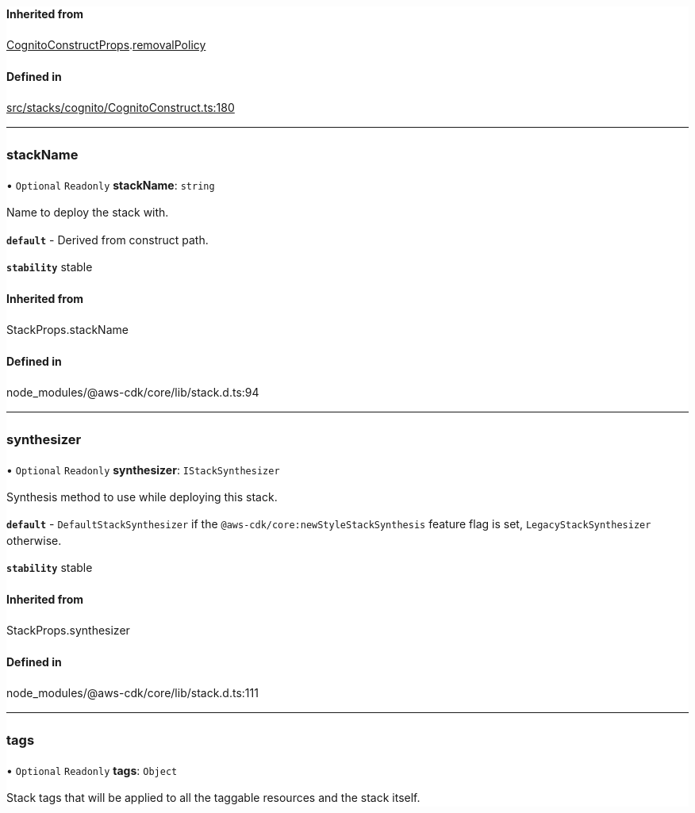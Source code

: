 #### Inherited from

[CognitoConstructProps](CognitoConstructProps).[removalPolicy](CognitoConstructProps#removalpolicy)

#### Defined in

[src/stacks/cognito/CognitoConstruct.ts:180](https://github.com/matthewkeil/full-stack-pattern/blob/faec2ba/src/stacks/cognito/CognitoConstruct.ts#L180)

___

### stackName

• `Optional` `Readonly` **stackName**: `string`

Name to deploy the stack with.

**`default`** - Derived from construct path.

**`stability`** stable

#### Inherited from

StackProps.stackName

#### Defined in

node_modules/@aws-cdk/core/lib/stack.d.ts:94

___

### synthesizer

• `Optional` `Readonly` **synthesizer**: `IStackSynthesizer`

Synthesis method to use while deploying this stack.

**`default`** - `DefaultStackSynthesizer` if the `@aws-cdk/core:newStyleStackSynthesis` feature flag
is set, `LegacyStackSynthesizer` otherwise.

**`stability`** stable

#### Inherited from

StackProps.synthesizer

#### Defined in

node_modules/@aws-cdk/core/lib/stack.d.ts:111

___

### tags

• `Optional` `Readonly` **tags**: `Object`

Stack tags that will be applied to all the taggable resources and the stack itself.
